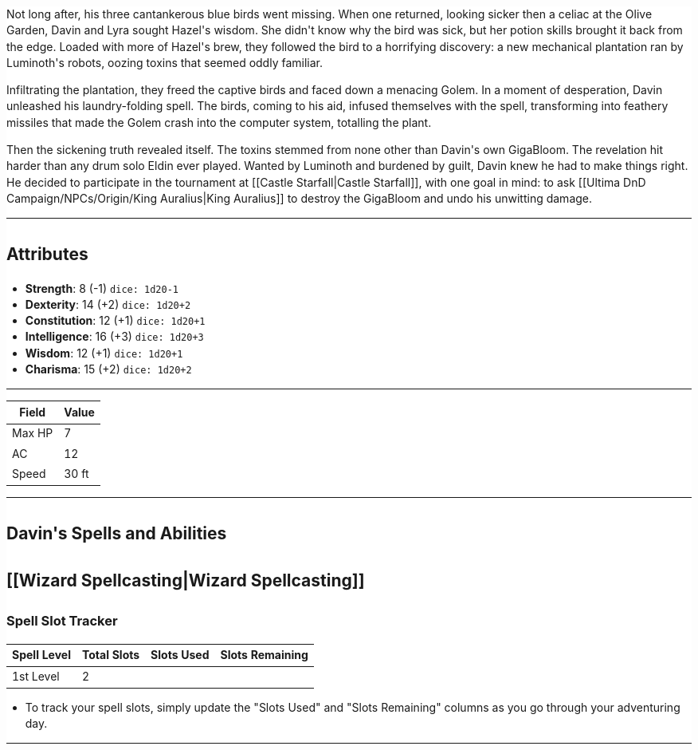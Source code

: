 Not long after, his three cantankerous blue birds went missing. When one returned, looking sicker then a celiac at the Olive Garden, Davin and Lyra sought Hazel's wisdom. She didn't know why the bird was sick, but her potion skills brought it back from the edge. Loaded with more of Hazel's brew, they followed the bird to a horrifying discovery: a new mechanical plantation ran by Luminoth's robots, oozing toxins that seemed oddly familiar.

Infiltrating the plantation, they freed the captive birds and faced down a menacing Golem. In a moment of desperation, Davin unleashed his laundry-folding spell. The birds, coming to his aid, infused themselves with the spell, transforming into feathery missiles that made the Golem crash into the computer system, totalling the plant.

Then the sickening truth revealed itself. The toxins stemmed from none other than Davin's own GigaBloom. The revelation hit harder than any drum solo Eldin ever played. Wanted by Luminoth and burdened by guilt, Davin knew he had to make things right. He decided to participate in the tournament at [[Castle Starfall\|Castle Starfall]], with one goal in mind: to ask [[Ultima DnD Campaign/NPCs/Origin/King Auralius\|King Auralius]] to destroy the GigaBloom and undo his unwitting damage.


---


## Attributes

- **Strength**: 8 (-1) `dice: 1d20-1`
- **Dexterity**: 14 (+2) `dice: 1d20+2`
- **Constitution**: 12 (+1) `dice: 1d20+1`
- **Intelligence**: 16 (+3) `dice: 1d20+3`
- **Wisdom**: 12 (+1) `dice: 1d20+1`
- **Charisma**: 15 (+2) `dice: 1d20+2`

---
| Field      | Value |
| ---------- | ----- |
| Max HP     | 7     |
| AC         | 12    |  
| Speed      | 30 ft |

---

## Davin's Spells and Abilities


## [[Wizard Spellcasting\|Wizard Spellcasting]]

### **Spell Slot Tracker**

| Spell Level | Total Slots | Slots Used | Slots Remaining |
| ----------- | ----------- | ---------- | --------------- |
| 1st Level   | 2           |            |                 |

- To track your spell slots, simply update the "Slots Used" and "Slots Remaining" columns as you go through your adventuring day.

---